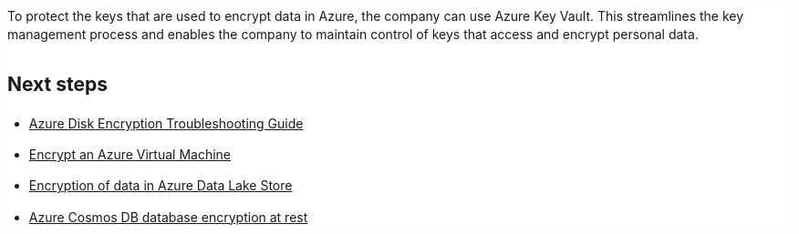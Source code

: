 To protect the keys that are used to encrypt data in Azure, the company can use Azure Key Vault. This streamlines the key management process and enables the company to maintain control of keys that access and encrypt personal data.

## Next steps

- [Azure Disk Encryption Troubleshooting Guide](https://docs.microsoft.com/en-us/azure/security/azure-security-disk-encryption-tsg)

- [Encrypt an Azure Virtual Machine](https://docs.microsoft.com/en-us/azure/security-center/security-center-disk-encryption?toc=%2fazure%2fsecurity%2ftoc.json)

- [Encryption of data in Azure Data Lake Store](https://docs.microsoft.com/en-us/azure/data-lake-store/data-lake-store-encryption)

- [Azure Cosmos DB database encryption at rest](https://docs.microsoft.com/en-us/azure/cosmos-db/database-encryption-at-rest)
